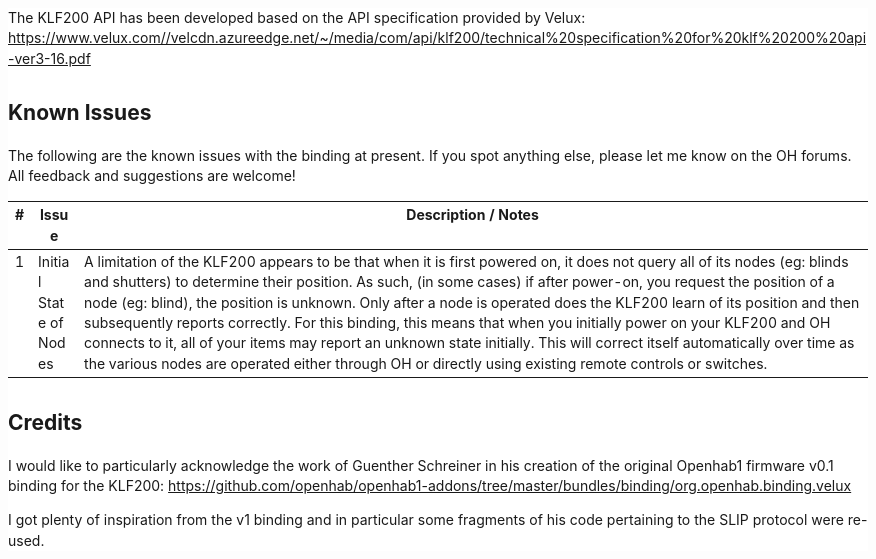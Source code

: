 The KLF200 API has been developed based on the API specification provided by Velux: https://www.velux.com//velcdn.azureedge.net/~/media/com/api/klf200/technical%20specification%20for%20klf%20200%20api-ver3-16.pdf

## Known Issues

The following are the known issues with the binding at present. If you spot anything else, please let me know on the OH forums. All feedback and suggestions are welcome!

| # | Issue | Description / Notes
|-----|----------|----------|
|1| Initial State of Nodes | A limitation of the KLF200 appears to be that when it is first powered on, it does not query all of its nodes (eg: blinds and shutters) to determine their position. As such, (in some cases) if after power-on, you request the position of a node (eg: blind), the position is unknown. Only after a node is operated does the KLF200 learn of its position and then subsequently reports correctly. For this binding, this means that when you initially power on your KLF200 and OH connects to it, all of your items may report an unknown state initially. This will correct itself automatically over time as the various nodes are operated either through OH or directly using existing remote controls or switches.


## Credits

I would like to particularly acknowledge the work of Guenther Schreiner in his creation of the original Openhab1 firmware v0.1 binding for the KLF200: https://github.com/openhab/openhab1-addons/tree/master/bundles/binding/org.openhab.binding.velux

I got plenty of inspiration from the v1 binding and in particular some fragments of his code pertaining to the SLIP protocol were re-used.
